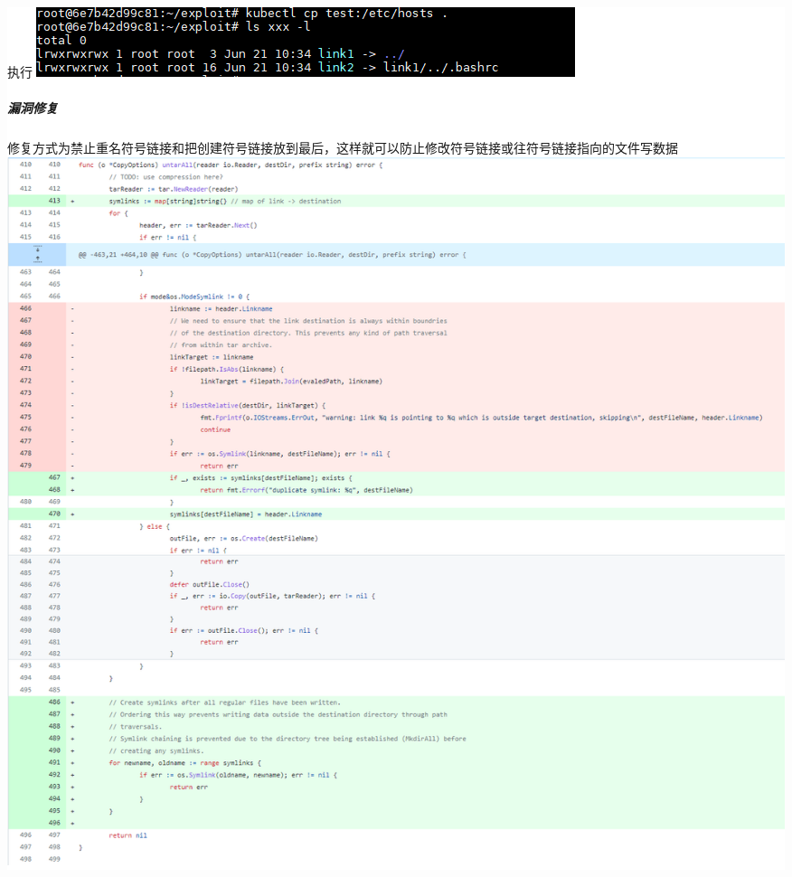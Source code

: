 执行
![](/assets/img/kubectl_path_escape14.png)

##### 漏洞修复

修复方式为禁止重名符号链接和把创建符号链接放到最后，这样就可以防止修改符号链接或往符号链接指向的文件写数据
![](/assets/img/cve-2019-11251-patch.png)
